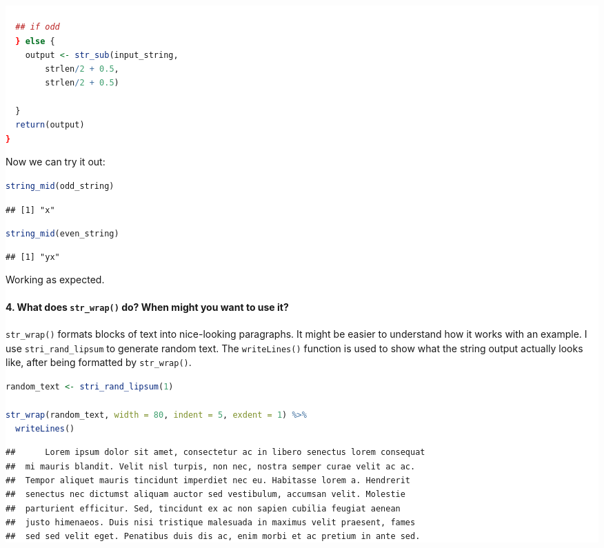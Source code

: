 ``` r
  
  ## if odd
  } else {
    output <- str_sub(input_string, 
        strlen/2 + 0.5, 
        strlen/2 + 0.5)
    
  }
  return(output)
}
```

Now we can try it out:

``` r
string_mid(odd_string)
```

    ## [1] "x"

``` r
string_mid(even_string)
```

    ## [1] "yx"

Working as expected.

#### 4. What does `str_wrap()` do? When might you want to use it?

`str_wrap()` formats blocks of text into nice-looking paragraphs. It might be easier to understand how it works with an example. I use `stri_rand_lipsum` to generate random text. The `writeLines()` function is used to show what the string output actually looks like, after being formatted by `str_wrap()`.

``` r
random_text <- stri_rand_lipsum(1)

str_wrap(random_text, width = 80, indent = 5, exdent = 1) %>%
  writeLines()
```

    ##      Lorem ipsum dolor sit amet, consectetur ac in libero senectus lorem consequat
    ##  mi mauris blandit. Velit nisl turpis, non nec, nostra semper curae velit ac ac.
    ##  Tempor aliquet mauris tincidunt imperdiet nec eu. Habitasse lorem a. Hendrerit
    ##  senectus nec dictumst aliquam auctor sed vestibulum, accumsan velit. Molestie
    ##  parturient efficitur. Sed, tincidunt ex ac non sapien cubilia feugiat aenean
    ##  justo himenaeos. Duis nisi tristique malesuada in maximus velit praesent, fames
    ##  sed sed velit eget. Penatibus duis dis ac, enim morbi et ac pretium in ante sed.